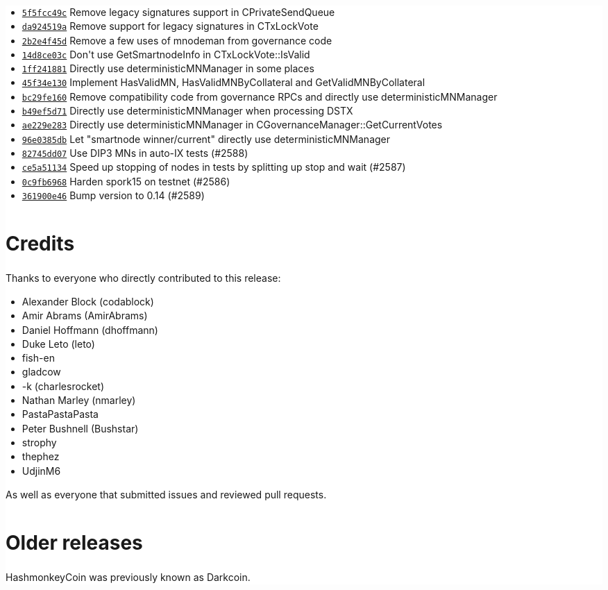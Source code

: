 - [`5f5fcc49c`](https://github.com/raptor3um/hashmonkeycoin/commit/5f5fcc49c) Remove legacy signatures support in CPrivateSendQueue
- [`da924519a`](https://github.com/raptor3um/hashmonkeycoin/commit/da924519a) Remove support for legacy signatures in CTxLockVote
- [`2b2e4f45d`](https://github.com/raptor3um/hashmonkeycoin/commit/2b2e4f45d) Remove a few uses of mnodeman from governance code
- [`14d8ce03c`](https://github.com/raptor3um/hashmonkeycoin/commit/14d8ce03c) Don't use GetSmartnodeInfo in CTxLockVote::IsValid
- [`1ff241881`](https://github.com/raptor3um/hashmonkeycoin/commit/1ff241881) Directly use deterministicMNManager in some places
- [`45f34e130`](https://github.com/raptor3um/hashmonkeycoin/commit/45f34e130) Implement HasValidMN, HasValidMNByCollateral and GetValidMNByCollateral
- [`bc29fe160`](https://github.com/raptor3um/hashmonkeycoin/commit/bc29fe160) Remove compatibility code from governance RPCs and directly use deterministicMNManager
- [`b49ef5d71`](https://github.com/raptor3um/hashmonkeycoin/commit/b49ef5d71) Directly use deterministicMNManager when processing DSTX
- [`ae229e283`](https://github.com/raptor3um/hashmonkeycoin/commit/ae229e283) Directly use deterministicMNManager in CGovernanceManager::GetCurrentVotes
- [`96e0385db`](https://github.com/raptor3um/hashmonkeycoin/commit/96e0385db) Let "smartnode winner/current" directly use deterministicMNManager
- [`82745dd07`](https://github.com/raptor3um/hashmonkeycoin/commit/82745dd07) Use DIP3 MNs in auto-IX tests (#2588)
- [`ce5a51134`](https://github.com/raptor3um/hashmonkeycoin/commit/ce5a51134) Speed up stopping of nodes in tests by splitting up stop and wait (#2587)
- [`0c9fb6968`](https://github.com/raptor3um/hashmonkeycoin/commit/0c9fb6968) Harden spork15 on testnet (#2586)
- [`361900e46`](https://github.com/raptor3um/hashmonkeycoin/commit/361900e46) Bump version to 0.14 (#2589)

Credits
=======

Thanks to everyone who directly contributed to this release:

- Alexander Block (codablock)
- Amir Abrams (AmirAbrams)
- Daniel Hoffmann (dhoffmann)
- Duke Leto (leto)
- fish-en
- gladcow
- -k (charlesrocket)
- Nathan Marley (nmarley)
- PastaPastaPasta
- Peter Bushnell (Bushstar)
- strophy
- thephez
- UdjinM6

As well as everyone that submitted issues and reviewed pull requests.

Older releases
==============

HashmonkeyCoin was previously known as Darkcoin.
